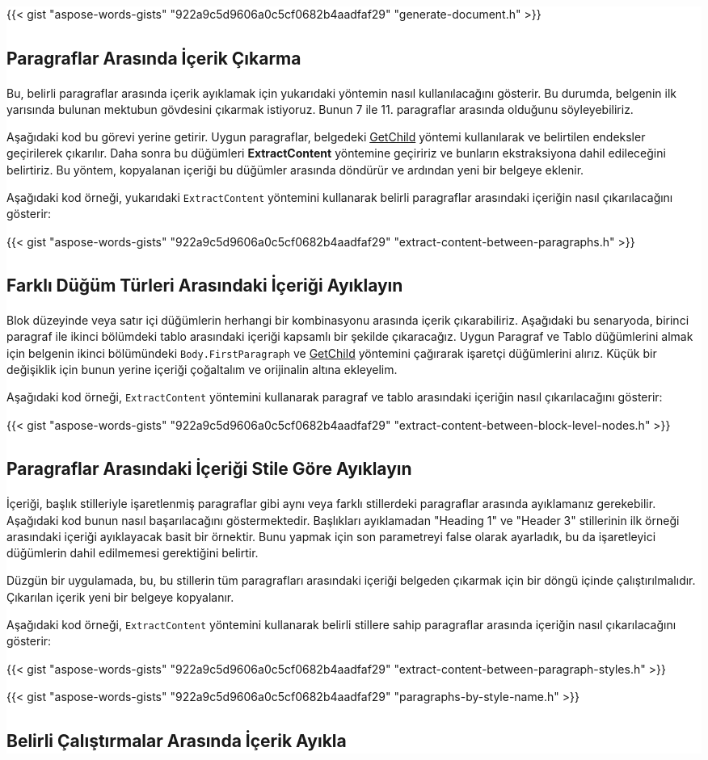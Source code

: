 {{< gist "aspose-words-gists" "922a9c5d9606a0c5cf0682b4aadfaf29" "generate-document.h" >}}

## Paragraflar Arasında İçerik Çıkarma

Bu, belirli paragraflar arasında içerik ayıklamak için yukarıdaki yöntemin nasıl kullanılacağını gösterir. Bu durumda, belgenin ilk yarısında bulunan mektubun gövdesini çıkarmak istiyoruz. Bunun 7 ile 11. paragraflar arasında olduğunu söyleyebiliriz.

Aşağıdaki kod bu görevi yerine getirir. Uygun paragraflar, belgedeki [GetChild](https://reference.aspose.com/words/cpp/aspose.words/compositenode/getchild/) yöntemi kullanılarak ve belirtilen endeksler geçirilerek çıkarılır. Daha sonra bu düğümleri **ExtractContent** yöntemine geçiririz ve bunların ekstraksiyona dahil edileceğini belirtiriz. Bu yöntem, kopyalanan içeriği bu düğümler arasında döndürür ve ardından yeni bir belgeye eklenir.

Aşağıdaki kod örneği, yukarıdaki `ExtractContent` yöntemini kullanarak belirli paragraflar arasındaki içeriğin nasıl çıkarılacağını gösterir:

{{< gist "aspose-words-gists" "922a9c5d9606a0c5cf0682b4aadfaf29" "extract-content-between-paragraphs.h" >}}

## Farklı Düğüm Türleri Arasındaki İçeriği Ayıklayın

Blok düzeyinde veya satır içi düğümlerin herhangi bir kombinasyonu arasında içerik çıkarabiliriz. Aşağıdaki bu senaryoda, birinci paragraf ile ikinci bölümdeki tablo arasındaki içeriği kapsamlı bir şekilde çıkaracağız. Uygun Paragraf ve Tablo düğümlerini almak için belgenin ikinci bölümündeki `Body.FirstParagraph` ve [GetChild](https://reference.aspose.com/words/cpp/aspose.words/compositenode/getchild/) yöntemini çağırarak işaretçi düğümlerini alırız. Küçük bir değişiklik için bunun yerine içeriği çoğaltalım ve orijinalin altına ekleyelim.

Aşağıdaki kod örneği, `ExtractContent` yöntemini kullanarak paragraf ve tablo arasındaki içeriğin nasıl çıkarılacağını gösterir:

{{< gist "aspose-words-gists" "922a9c5d9606a0c5cf0682b4aadfaf29" "extract-content-between-block-level-nodes.h" >}}

## Paragraflar Arasındaki İçeriği Stile Göre Ayıklayın

İçeriği, başlık stilleriyle işaretlenmiş paragraflar gibi aynı veya farklı stillerdeki paragraflar arasında ayıklamanız gerekebilir. Aşağıdaki kod bunun nasıl başarılacağını göstermektedir. Başlıkları ayıklamadan "Heading 1" ve "Header 3" stillerinin ilk örneği arasındaki içeriği ayıklayacak basit bir örnektir. Bunu yapmak için son parametreyi false olarak ayarladık, bu da işaretleyici düğümlerin dahil edilmemesi gerektiğini belirtir.

Düzgün bir uygulamada, bu, bu stillerin tüm paragrafları arasındaki içeriği belgeden çıkarmak için bir döngü içinde çalıştırılmalıdır. Çıkarılan içerik yeni bir belgeye kopyalanır.

Aşağıdaki kod örneği, `ExtractContent` yöntemini kullanarak belirli stillere sahip paragraflar arasında içeriğin nasıl çıkarılacağını gösterir:

{{< gist "aspose-words-gists" "922a9c5d9606a0c5cf0682b4aadfaf29" "extract-content-between-paragraph-styles.h" >}}

{{< gist "aspose-words-gists" "922a9c5d9606a0c5cf0682b4aadfaf29" "paragraphs-by-style-name.h" >}}

## Belirli Çalıştırmalar Arasında İçerik Ayıkla
